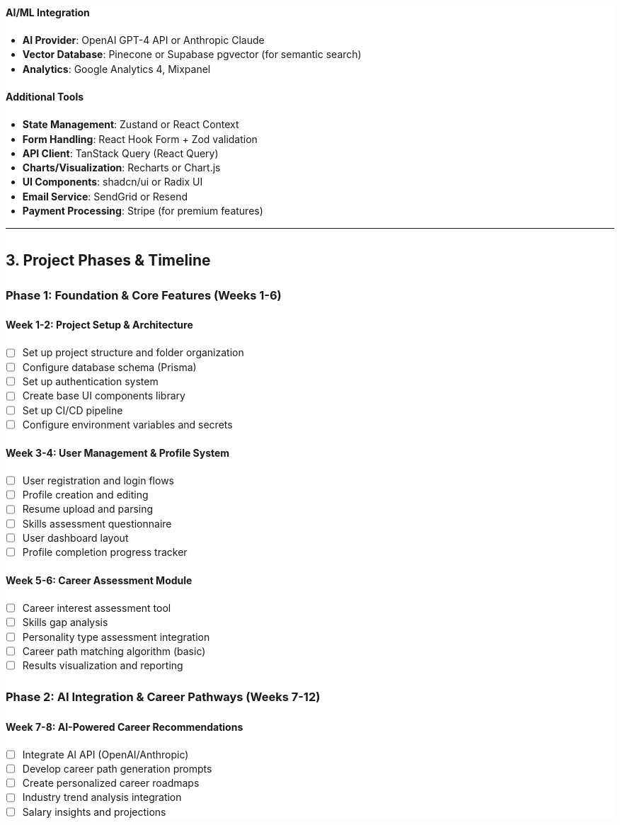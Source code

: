 #### AI/ML Integration
- **AI Provider**: OpenAI GPT-4 API or Anthropic Claude
- **Vector Database**: Pinecone or Supabase pgvector (for semantic search)
- **Analytics**: Google Analytics 4, Mixpanel

#### Additional Tools
- **State Management**: Zustand or React Context
- **Form Handling**: React Hook Form + Zod validation
- **API Client**: TanStack Query (React Query)
- **Charts/Visualization**: Recharts or Chart.js
- **UI Components**: shadcn/ui or Radix UI
- **Email Service**: SendGrid or Resend
- **Payment Processing**: Stripe (for premium features)

---

## 3. Project Phases & Timeline

### Phase 1: Foundation & Core Features (Weeks 1-6)

#### Week 1-2: Project Setup & Architecture
- [ ] Set up project structure and folder organization
- [ ] Configure database schema (Prisma)
- [ ] Set up authentication system
- [ ] Create base UI components library
- [ ] Set up CI/CD pipeline
- [ ] Configure environment variables and secrets

#### Week 3-4: User Management & Profile System
- [ ] User registration and login flows
- [ ] Profile creation and editing
- [ ] Resume upload and parsing
- [ ] Skills assessment questionnaire
- [ ] User dashboard layout
- [ ] Profile completion progress tracker

#### Week 5-6: Career Assessment Module
- [ ] Career interest assessment tool
- [ ] Skills gap analysis
- [ ] Personality type assessment integration
- [ ] Career path matching algorithm (basic)
- [ ] Results visualization and reporting

### Phase 2: AI Integration & Career Pathways (Weeks 7-12)

#### Week 7-8: AI-Powered Career Recommendations
- [ ] Integrate AI API (OpenAI/Anthropic)
- [ ] Develop career path generation prompts
- [ ] Create personalized career roadmaps
- [ ] Industry trend analysis integration
- [ ] Salary insights and projections
